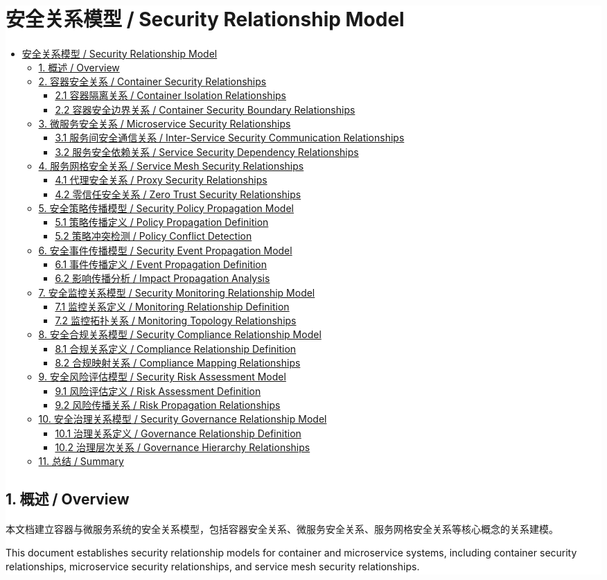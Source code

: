 # 安全关系模型 / Security Relationship Model



- [安全关系模型 / Security Relationship Model](#安全关系模型-security-relationship-model)
  - [1. 概述 / Overview](#1-概述-overview)
  - [2. 容器安全关系 / Container Security Relationships](#2-容器安全关系-container-security-relationships)
    - [2.1 容器隔离关系 / Container Isolation Relationships](#21-容器隔离关系-container-isolation-relationships)
    - [2.2 容器安全边界关系 / Container Security Boundary Relationships](#22-容器安全边界关系-container-security-boundary-relationships)
  - [3. 微服务安全关系 / Microservice Security Relationships](#3-微服务安全关系-microservice-security-relationships)
    - [3.1 服务间安全通信关系 / Inter-Service Security Communication Relationships](#31-服务间安全通信关系-inter-service-security-communication-relationships)
    - [3.2 服务安全依赖关系 / Service Security Dependency Relationships](#32-服务安全依赖关系-service-security-dependency-relationships)
  - [4. 服务网格安全关系 / Service Mesh Security Relationships](#4-服务网格安全关系-service-mesh-security-relationships)
    - [4.1 代理安全关系 / Proxy Security Relationships](#41-代理安全关系-proxy-security-relationships)
    - [4.2 零信任安全关系 / Zero Trust Security Relationships](#42-零信任安全关系-zero-trust-security-relationships)
  - [5. 安全策略传播模型 / Security Policy Propagation Model](#5-安全策略传播模型-security-policy-propagation-model)
    - [5.1 策略传播定义 / Policy Propagation Definition](#51-策略传播定义-policy-propagation-definition)
    - [5.2 策略冲突检测 / Policy Conflict Detection](#52-策略冲突检测-policy-conflict-detection)
  - [6. 安全事件传播模型 / Security Event Propagation Model](#6-安全事件传播模型-security-event-propagation-model)
    - [6.1 事件传播定义 / Event Propagation Definition](#61-事件传播定义-event-propagation-definition)
    - [6.2 影响传播分析 / Impact Propagation Analysis](#62-影响传播分析-impact-propagation-analysis)
  - [7. 安全监控关系模型 / Security Monitoring Relationship Model](#7-安全监控关系模型-security-monitoring-relationship-model)
    - [7.1 监控关系定义 / Monitoring Relationship Definition](#71-监控关系定义-monitoring-relationship-definition)
    - [7.2 监控拓扑关系 / Monitoring Topology Relationships](#72-监控拓扑关系-monitoring-topology-relationships)
  - [8. 安全合规关系模型 / Security Compliance Relationship Model](#8-安全合规关系模型-security-compliance-relationship-model)
    - [8.1 合规关系定义 / Compliance Relationship Definition](#81-合规关系定义-compliance-relationship-definition)
    - [8.2 合规映射关系 / Compliance Mapping Relationships](#82-合规映射关系-compliance-mapping-relationships)
  - [9. 安全风险评估模型 / Security Risk Assessment Model](#9-安全风险评估模型-security-risk-assessment-model)
    - [9.1 风险评估定义 / Risk Assessment Definition](#91-风险评估定义-risk-assessment-definition)
    - [9.2 风险传播关系 / Risk Propagation Relationships](#92-风险传播关系-risk-propagation-relationships)
  - [10. 安全治理关系模型 / Security Governance Relationship Model](#10-安全治理关系模型-security-governance-relationship-model)
    - [10.1 治理关系定义 / Governance Relationship Definition](#101-治理关系定义-governance-relationship-definition)
    - [10.2 治理层次关系 / Governance Hierarchy Relationships](#102-治理层次关系-governance-hierarchy-relationships)
  - [11. 总结 / Summary](#11-总结-summary)



## 1. 概述 / Overview

本文档建立容器与微服务系统的安全关系模型，包括容器安全关系、微服务安全关系、服务网格安全关系等核心概念的关系建模。

This document establishes security relationship models for container and microservice systems, including container security relationships, microservice security relationships, and service mesh security relationships.
